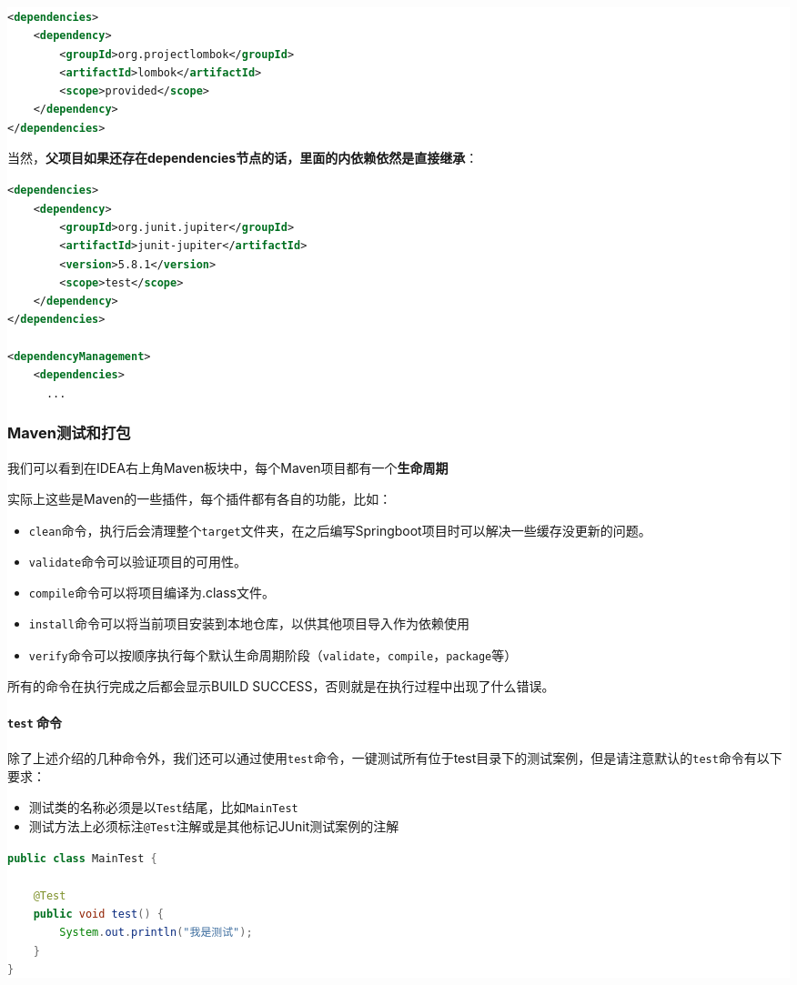 ```xml
<dependencies>
    <dependency>
        <groupId>org.projectlombok</groupId>
        <artifactId>lombok</artifactId>
        <scope>provided</scope>
    </dependency>
</dependencies>
```

当然，**父项目如果还存在dependencies节点的话，里面的内依赖依然是直接继承**：

```xml
<dependencies>
    <dependency>
        <groupId>org.junit.jupiter</groupId>
        <artifactId>junit-jupiter</artifactId>
        <version>5.8.1</version>
        <scope>test</scope>
    </dependency>
</dependencies>

<dependencyManagement>
    <dependencies>
      ...
```

### Maven测试和打包

我们可以看到在IDEA右上角Maven板块中，每个Maven项目都有一个**生命周期**

实际上这些是Maven的一些插件，每个插件都有各自的功能，比如：

- `clean`命令，执行后会清理整个`target`文件夹，在之后编写Springboot项目时可以解决一些缓存没更新的问题。
  
- `validate`命令可以验证项目的可用性。

- `compile`命令可以将项目编译为.class文件。

- `install`命令可以将当前项目安装到本地仓库，以供其他项目导入作为依赖使用

- `verify`命令可以按顺序执行每个默认生命周期阶段（`validate`，`compile`，`package`等）

所有的命令在执行完成之后都会显示BUILD SUCCESS，否则就是在执行过程中出现了什么错误。

#### `test` 命令

除了上述介绍的几种命令外，我们还可以通过使用`test`命令，一键测试所有位于test目录下的测试案例，但是请注意默认的`test`命令有以下要求：

- 测试类的名称必须是以`Test`结尾，比如`MainTest`
- 测试方法上必须标注`@Test`注解或是其他标记JUnit测试案例的注解

```java
public class MainTest {

    @Test
    public void test() {
        System.out.println("我是测试");
    }
}
```
